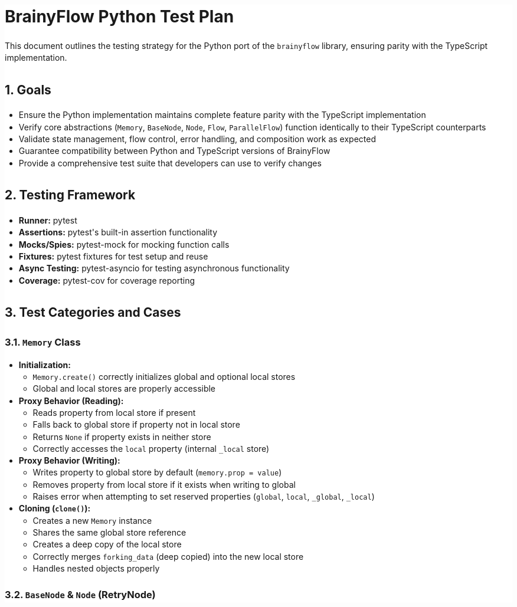 # BrainyFlow Python Test Plan

This document outlines the testing strategy for the Python port of the `brainyflow` library, ensuring parity with the TypeScript implementation.

## 1. Goals

- Ensure the Python implementation maintains complete feature parity with the TypeScript implementation
- Verify core abstractions (`Memory`, `BaseNode`, `Node`, `Flow`, `ParallelFlow`) function identically to their TypeScript counterparts
- Validate state management, flow control, error handling, and composition work as expected
- Guarantee compatibility between Python and TypeScript versions of BrainyFlow
- Provide a comprehensive test suite that developers can use to verify changes

## 2. Testing Framework

- **Runner:** pytest
- **Assertions:** pytest's built-in assertion functionality
- **Mocks/Spies:** pytest-mock for mocking function calls
- **Fixtures:** pytest fixtures for test setup and reuse
- **Async Testing:** pytest-asyncio for testing asynchronous functionality
- **Coverage:** pytest-cov for coverage reporting

## 3. Test Categories and Cases

### 3.1. `Memory` Class

- **Initialization:**
  - `Memory.create()` correctly initializes global and optional local stores
  - Global and local stores are properly accessible
- **Proxy Behavior (Reading):**
  - Reads property from local store if present
  - Falls back to global store if property not in local store
  - Returns `None` if property exists in neither store
  - Correctly accesses the `local` property (internal `_local` store)
- **Proxy Behavior (Writing):**
  - Writes property to global store by default (`memory.prop = value`)
  - Removes property from local store if it exists when writing to global
  - Raises error when attempting to set reserved properties (`global`, `local`, `_global`, `_local`)
- **Cloning (`clone()`):**
  - Creates a new `Memory` instance
  - Shares the same global store reference
  - Creates a deep copy of the local store
  - Correctly merges `forking_data` (deep copied) into the new local store
  - Handles nested objects properly

### 3.2. `BaseNode` & `Node` (RetryNode)
